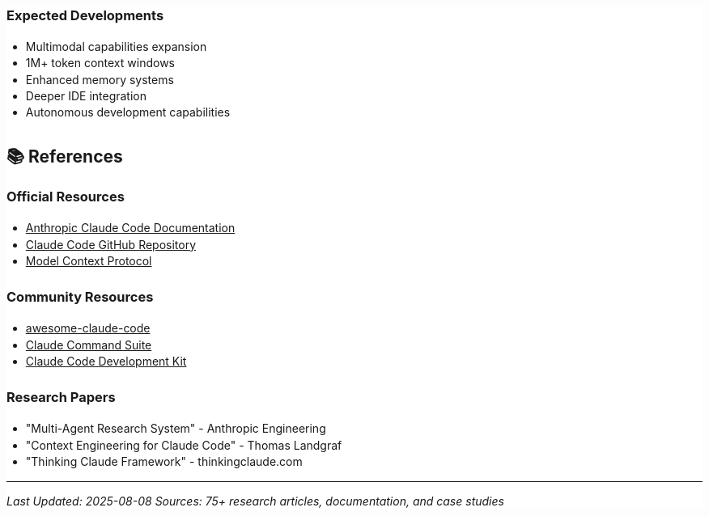 ### Expected Developments
- Multimodal capabilities expansion
- 1M+ token context windows
- Enhanced memory systems
- Deeper IDE integration
- Autonomous development capabilities

## 📚 References

### Official Resources
- [Anthropic Claude Code Documentation](https://docs.anthropic.com/en/docs/claude-code)
- [Claude Code GitHub Repository](https://github.com/anthropics/claude-code)
- [Model Context Protocol](https://modelcontextprotocol.io)

### Community Resources
- [awesome-claude-code](https://github.com/hesreallyhim/awesome-claude-code)
- [Claude Command Suite](https://github.com/qdhenry/Claude-Command-Suite)
- [Claude Code Development Kit](https://github.com/peterkrueck/Claude-Code-Development-Kit)

### Research Papers
- "Multi-Agent Research System" - Anthropic Engineering
- "Context Engineering for Claude Code" - Thomas Landgraf
- "Thinking Claude Framework" - thinkingclaude.com

---
*Last Updated: 2025-08-08*
*Sources: 75+ research articles, documentation, and case studies*